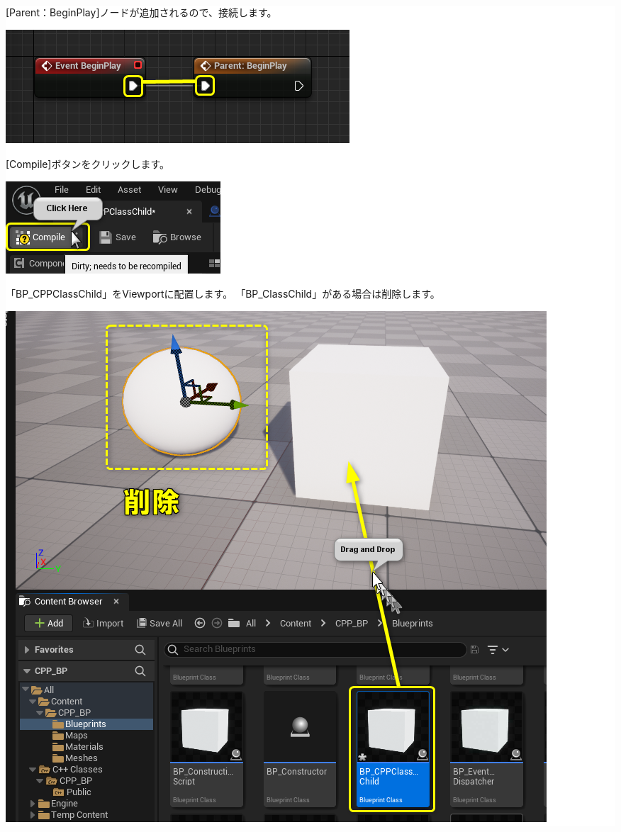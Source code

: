 [Parent：BeginPlay]ノードが追加されるので、接続します。

![](/images/books/ue5_starter_cpp_and_bp_001/chap_03_cpp-bp-inheritance/2022-08-07-16-24-28.png)

[Compile]ボタンをクリックします。

![](/images/books/ue5_starter_cpp_and_bp_001/chap_03_cpp-bp-inheritance/2022-08-07-16-25-45.png)

「BP_CPPClassChild」をViewportに配置します。
「BP_ClassChild」がある場合は削除します。

![](/images/books/ue5_starter_cpp_and_bp_001/chap_03_cpp-bp-inheritance/2022-08-07-16-28-00.png)
